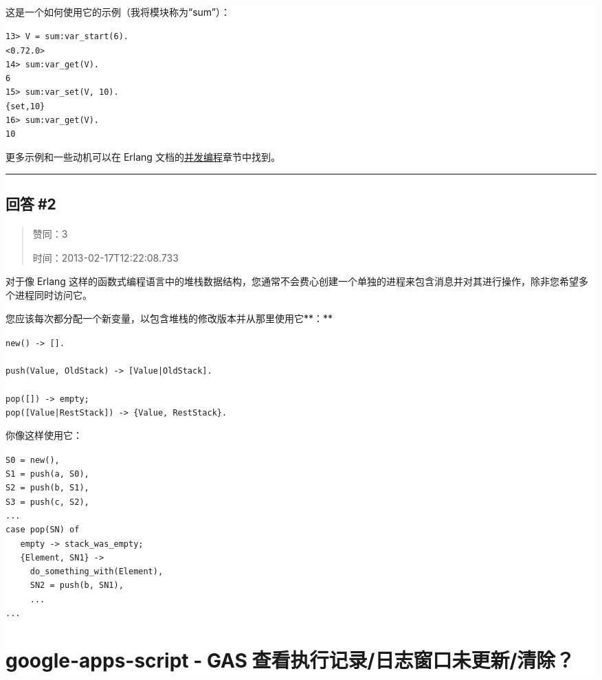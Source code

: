 这是一个如何使用它的示例（我将模块称为“sum”）：

```
13> V = sum:var_start(6).
<0.72.0>
14> sum:var_get(V).
6
15> sum:var_set(V, 10).
{set,10}
16> sum:var_get(V).    
10 
```

更多示例和一些动机可以在 Erlang 文档的[并发编程](http://www.erlang.org/doc/getting_started/conc_prog.html)章节中找到。

* * *

## 回答 #2

> 赞同：3
> 
> 时间：2013-02-17T12:22:08.733

对于像 Erlang 这样的函数式编程语言中的堆栈数据结构，您通常不会费心创建一个单独的进程来包含消息并对其进行操作，除非您希望多个进程同时访问它。

您应该每次都分配一个新变量，以包含堆栈的修改版本并从那里使用它**：**

```
new() -> [].

push(Value, OldStack) -> [Value|OldStack].

pop([]) -> empty;
pop([Value|RestStack]) -> {Value, RestStack}. 
```

你像这样使用它：

```
S0 = new(),
S1 = push(a, S0),
S2 = push(b, S1),
S3 = push(c, S2),
...
case pop(SN) of
   empty -> stack_was_empty;
   {Element, SN1} ->
     do_something_with(Element),
     SN2 = push(b, SN1),
     ...
... 
```

# google-apps-script - GAS 查看执行记录/日志窗口未更新/清除？
